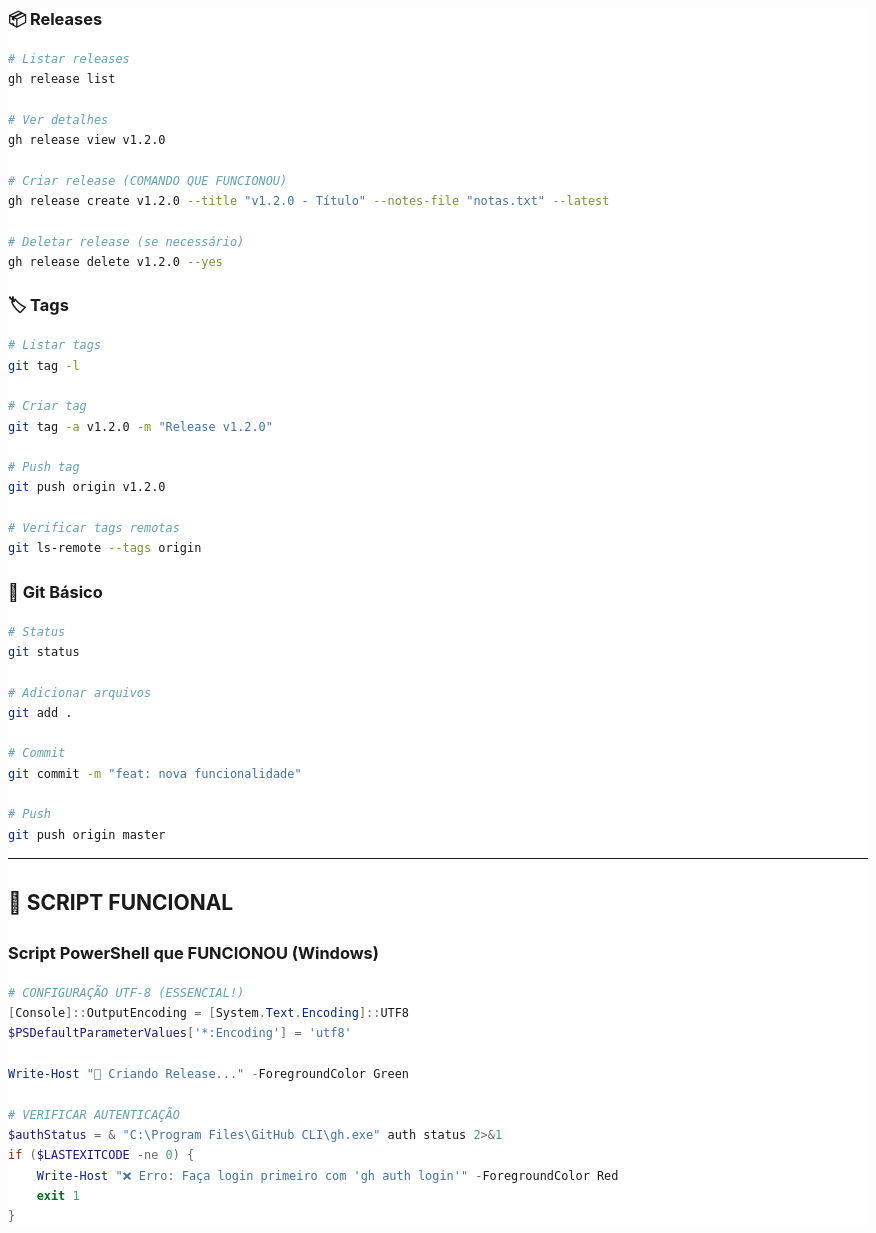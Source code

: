 ### 📦 **Releases**
```bash
# Listar releases
gh release list

# Ver detalhes
gh release view v1.2.0

# Criar release (COMANDO QUE FUNCIONOU)
gh release create v1.2.0 --title "v1.2.0 - Título" --notes-file "notas.txt" --latest

# Deletar release (se necessário)
gh release delete v1.2.0 --yes
```

### 🏷️ **Tags**
```bash
# Listar tags
git tag -l

# Criar tag
git tag -a v1.2.0 -m "Release v1.2.0"

# Push tag
git push origin v1.2.0

# Verificar tags remotas
git ls-remote --tags origin
```

### 📝 **Git Básico**
```bash
# Status
git status

# Adicionar arquivos
git add .

# Commit
git commit -m "feat: nova funcionalidade"

# Push
git push origin master
```

---

## 🚀 SCRIPT FUNCIONAL

### **Script PowerShell que FUNCIONOU** (Windows)
```powershell
# CONFIGURAÇÃO UTF-8 (ESSENCIAL!)
[Console]::OutputEncoding = [System.Text.Encoding]::UTF8
$PSDefaultParameterValues['*:Encoding'] = 'utf8'

Write-Host "🚀 Criando Release..." -ForegroundColor Green

# VERIFICAR AUTENTICAÇÃO
$authStatus = & "C:\Program Files\GitHub CLI\gh.exe" auth status 2>&1
if ($LASTEXITCODE -ne 0) {
    Write-Host "❌ Erro: Faça login primeiro com 'gh auth login'" -ForegroundColor Red
    exit 1
}
```